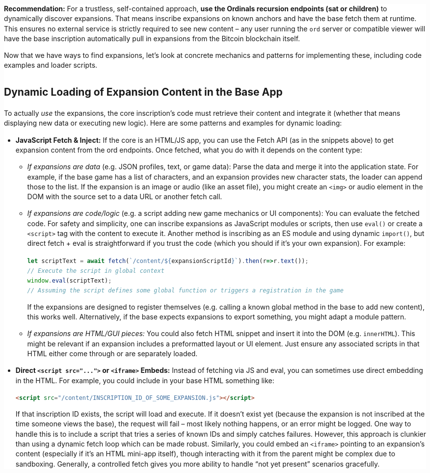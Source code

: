 **Recommendation:** For a trustless, self-contained approach, **use the Ordinals recursion endpoints (sat or children)** to dynamically discover expansions. That means inscribe expansions on known anchors and have the base fetch them at runtime. This ensures no external service is strictly required to see new content – any user running the `ord` server or compatible viewer will have the base inscription automatically pull in expansions from the Bitcoin blockchain itself.

Now that we have ways to find expansions, let’s look at concrete mechanics and patterns for implementing these, including code examples and loader scripts.

## Dynamic Loading of Expansion Content in the Base App

To actually *use* the expansions, the core inscription’s code must retrieve their content and integrate it (whether that means displaying new data or executing new logic). Here are some patterns and examples for dynamic loading:

* **JavaScript Fetch & Inject:** If the core is an HTML/JS app, you can use the Fetch API (as in the snippets above) to get expansion content from the ord endpoints. Once fetched, what you do with it depends on the content type:

  * *If expansions are data* (e.g. JSON profiles, text, or game data): Parse the data and merge it into the application state. For example, if the base game has a list of characters, and an expansion provides new character stats, the loader can append those to the list. If the expansion is an image or audio (like an asset file), you might create an `<img>` or audio element in the DOM with the source set to a data URL or another fetch call.

  * *If expansions are code/logic* (e.g. a script adding new game mechanics or UI components): You can evaluate the fetched code. For safety and simplicity, one can inscribe expansions as JavaScript modules or scripts, then use `eval()` or create a `<script>` tag with the content to execute it. Another method is inscribing as an ES module and using dynamic `import()`, but direct fetch + eval is straightforward if you trust the code (which you should if it’s your own expansion). For example:

    ```js
    let scriptText = await fetch(`/content/${expansionScriptId}`).then(r=>r.text());
    // Execute the script in global context
    window.eval(scriptText);
    // Assuming the script defines some global function or triggers a registration in the game
    ```

    If the expansions are designed to register themselves (e.g. calling a known global method in the base to add new content), this works well. Alternatively, if the base expects expansions to export something, you might adapt a module pattern.

  * *If expansions are HTML/GUI pieces:* You could also fetch HTML snippet and insert it into the DOM (e.g. `innerHTML`). This might be relevant if an expansion includes a preformatted layout or UI element. Just ensure any associated scripts in that HTML either come through or are separately loaded.

* **Direct `<script src="...">` or `<iframe>` Embeds:** Instead of fetching via JS and eval, you can sometimes use direct embedding in the HTML. For example, you could include in your base HTML something like:

  ```html
  <script src="/content/INSCRIPTION_ID_OF_SOME_EXPANSION.js"></script>
  ```

  If that inscription ID exists, the script will load and execute. If it doesn’t exist yet (because the expansion is not inscribed at the time someone views the base), the request will fail – most likely nothing happens, or an error might be logged. One way to handle this is to include a script that tries a series of known IDs and simply catches failures. However, this approach is clunkier than using a dynamic fetch loop which can be made robust. Similarly, you could embed an `<iframe>` pointing to an expansion’s content (especially if it’s an HTML mini-app itself), though interacting with it from the parent might be complex due to sandboxing. Generally, a controlled fetch gives you more ability to handle “not yet present” scenarios gracefully.
